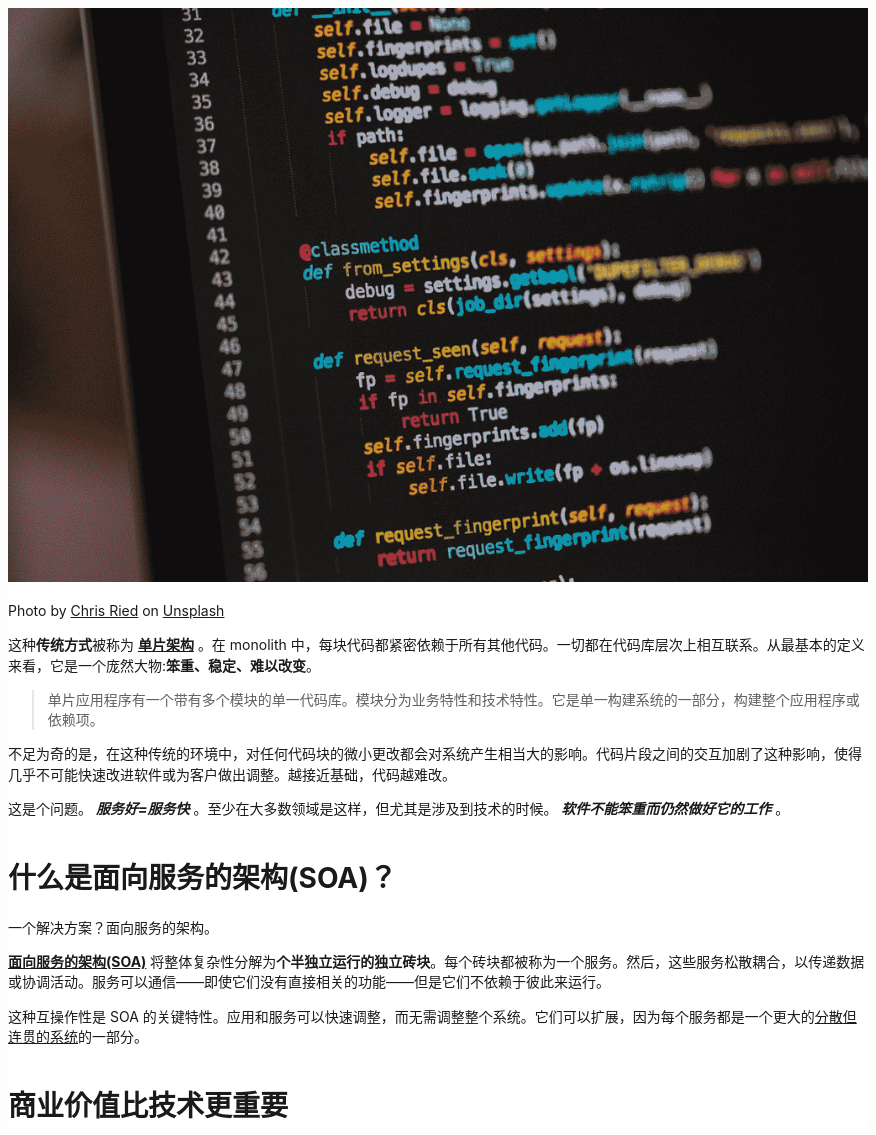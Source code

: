 ![](img/1cd3cfcde309a8e328fe14c1d50ef3b4.png)

Photo by [Chris Ried](https://unsplash.com/@cdr6934?utm_source=medium&utm_medium=referral) on [Unsplash](https://unsplash.com?utm_source=medium&utm_medium=referral)

这种**传统方式**被称为 [**单片架构**](https://en.wikipedia.org/wiki/Monolithic_application) 。在 monolith 中，每块代码都紧密依赖于所有其他代码。一切都在代码库层次上相互联系。从最基本的定义来看，它是一个庞然大物:**笨重、稳定、难以改变**。

> 单片应用程序有一个带有多个模块的单一代码库。模块分为业务特性和技术特性。它是单一构建系统的一部分，构建整个应用程序或依赖项。

不足为奇的是，在这种传统的环境中，对任何代码块的微小更改都会对系统产生相当大的影响。代码片段之间的交互加剧了这种影响，使得几乎不可能快速改进软件或为客户做出调整。越接近基础，代码越难改。

这是个问题。 ***服务好=服务快*** 。至少在大多数领域是这样，但尤其是涉及到技术的时候。 ***软件不能笨重而仍然做好它的工作*** 。

# 什么是面向服务的架构(SOA)？

一个解决方案？面向服务的架构。

[**面向服务的架构(SOA)**](https://en.wikipedia.org/wiki/Service-oriented_architecture) 将整体复杂性分解为**个半独立运行的独立砖块**。每个砖块都被称为一个服务。然后，这些服务松散耦合，以传递数据或协调活动。服务可以通信——即使它们没有直接相关的功能——但是它们不依赖于彼此来运行。

这种互操作性是 SOA 的关键特性。应用和服务可以快速调整，而无需调整整个系统。它们可以扩展，因为每个服务都是一个更大的[分散但连贯的系统](https://www.geeksforgeeks.org/service-oriented-architecture/)的一部分。

# 商业价值比技术更重要
